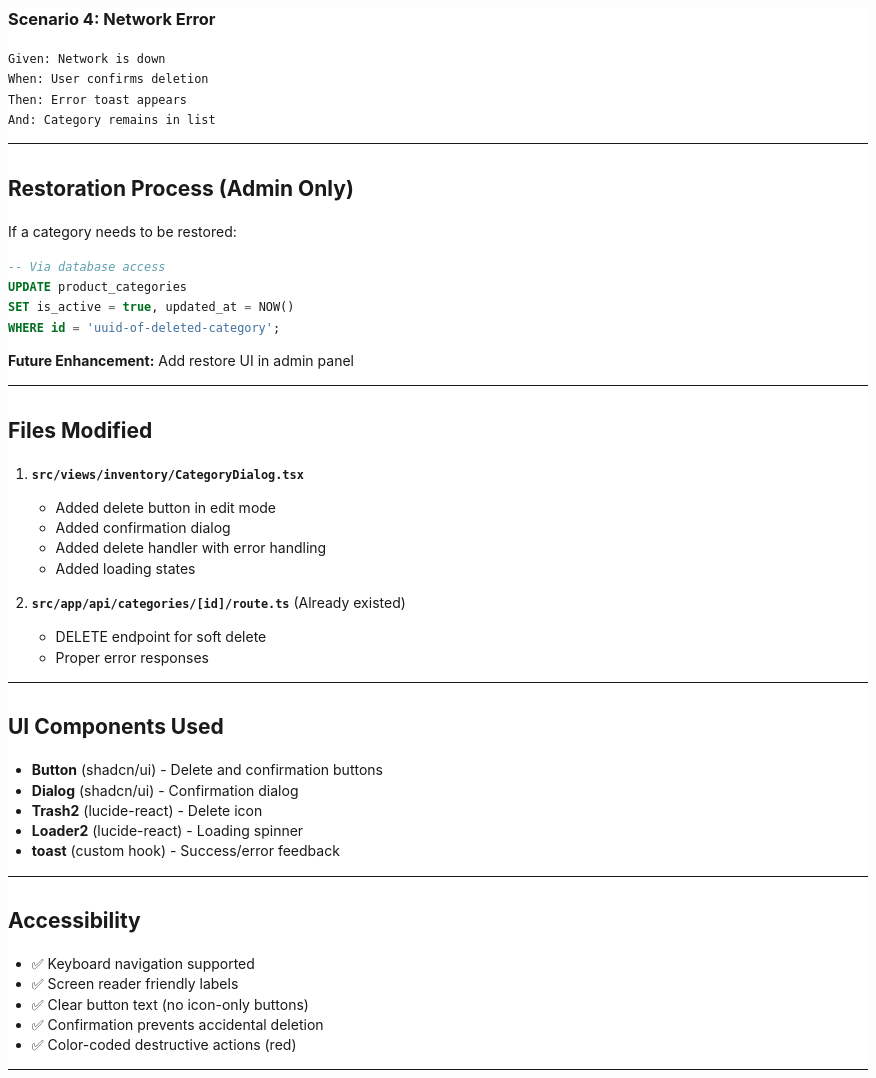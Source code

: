 ### Scenario 4: Network Error
```
Given: Network is down
When: User confirms deletion
Then: Error toast appears
And: Category remains in list
```

---

## Restoration Process (Admin Only)

If a category needs to be restored:

```sql
-- Via database access
UPDATE product_categories 
SET is_active = true, updated_at = NOW()
WHERE id = 'uuid-of-deleted-category';
```

**Future Enhancement:** Add restore UI in admin panel

---

## Files Modified

1. **`src/views/inventory/CategoryDialog.tsx`**
   - Added delete button in edit mode
   - Added confirmation dialog
   - Added delete handler with error handling
   - Added loading states

2. **`src/app/api/categories/[id]/route.ts`** (Already existed)
   - DELETE endpoint for soft delete
   - Proper error responses

---

## UI Components Used

- **Button** (shadcn/ui) - Delete and confirmation buttons
- **Dialog** (shadcn/ui) - Confirmation dialog
- **Trash2** (lucide-react) - Delete icon
- **Loader2** (lucide-react) - Loading spinner
- **toast** (custom hook) - Success/error feedback

---

## Accessibility

- ✅ Keyboard navigation supported
- ✅ Screen reader friendly labels
- ✅ Clear button text (no icon-only buttons)
- ✅ Confirmation prevents accidental deletion
- ✅ Color-coded destructive actions (red)

---